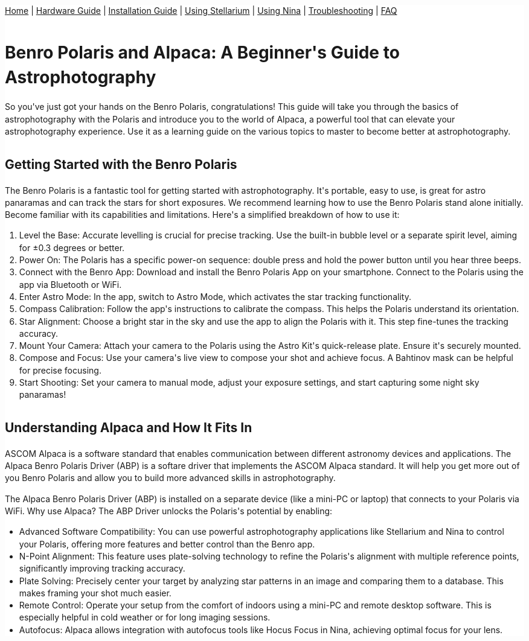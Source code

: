 [Home](./README.md) | [Hardware Guide](docs/hardware.md) | [Installation Guide](docs/installation.md) | [Using Stellarium](docs/stellarium.md) | [Using Nina](docs/nina.md) | [Troubleshooting](docs/troubleshooting.md) | [FAQ](docs/faq.md)

# Benro Polaris and Alpaca: A Beginner's Guide to Astrophotography
So you've just got your hands on the Benro Polaris, congratulations! This guide will take you through the basics of astrophotography with the Polaris and introduce you to the world of Alpaca, a powerful tool that can elevate your astrophotography experience. Use it as a learning guide on the various topics to master to become better at astrophotography.
## Getting Started with the Benro Polaris
The Benro Polaris is a fantastic tool for getting started with astrophotography. It's portable, easy to use, is great for astro panaramas and can track the stars for short exposures. We recommend learning how to use the Benro Polaris stand alone initially. Become familiar with its capabilities and limitations. Here's a simplified breakdown of how to use it:
1. Level the Base: Accurate levelling is crucial for precise tracking. Use the built-in bubble level or a separate spirit level, aiming for ±0.3 degrees or better.
2. Power On: The Polaris has a specific power-on sequence: double press and hold the power button until you hear three beeps.
3. Connect with the Benro App: Download and install the Benro Polaris App on your smartphone. Connect to the Polaris using the app via Bluetooth or WiFi.
4. Enter Astro Mode: In the app, switch to Astro Mode, which activates the star tracking functionality.
5. Compass Calibration: Follow the app's instructions to calibrate the compass. This helps the Polaris understand its orientation.
6. Star Alignment: Choose a bright star in the sky and use the app to align the Polaris with it. This step fine-tunes the tracking accuracy.
7. Mount Your Camera: Attach your camera to the Polaris using the Astro Kit's quick-release plate. Ensure it's securely mounted.
8. Compose and Focus: Use your camera's live view to compose your shot and achieve focus. A Bahtinov mask can be helpful for precise focusing.
9. Start Shooting: Set your camera to manual mode, adjust your exposure settings, and start capturing some night sky panaramas!

## Understanding Alpaca and How It Fits In
ASCOM Alpaca is a software standard that enables communication between different astronomy devices and applications. The Alpaca Benro Polaris Driver (ABP) is a softare driver that implements the ASCOM Alpaca standard. It will help you get more out of you Benro Polaris and allow you to build more advanced skills in astrophotography. 

The Alpaca Benro Polaris Driver (ABP) is installed on a separate device (like a mini-PC or laptop) that connects to your Polaris via WiFi. Why use Alpaca? The ABP Driver unlocks the Polaris's potential by enabling:
* Advanced Software Compatibility: You can use powerful astrophotography applications like Stellarium and Nina to control your Polaris, offering more features and better control than the Benro app.
* N-Point Alignment: This feature uses plate-solving technology to refine the Polaris's alignment with multiple reference points, significantly improving tracking accuracy.
* Plate Solving: Precisely center your target by analyzing star patterns in an image and comparing them to a database. This makes framing your shot much easier.
* Remote Control: Operate your setup from the comfort of indoors using a mini-PC and remote desktop software. This is especially helpful in cold weather or for long imaging sessions.
* Autofocus: Alpaca allows integration with autofocus tools like Hocus Focus in Nina, achieving optimal focus for your lens.
